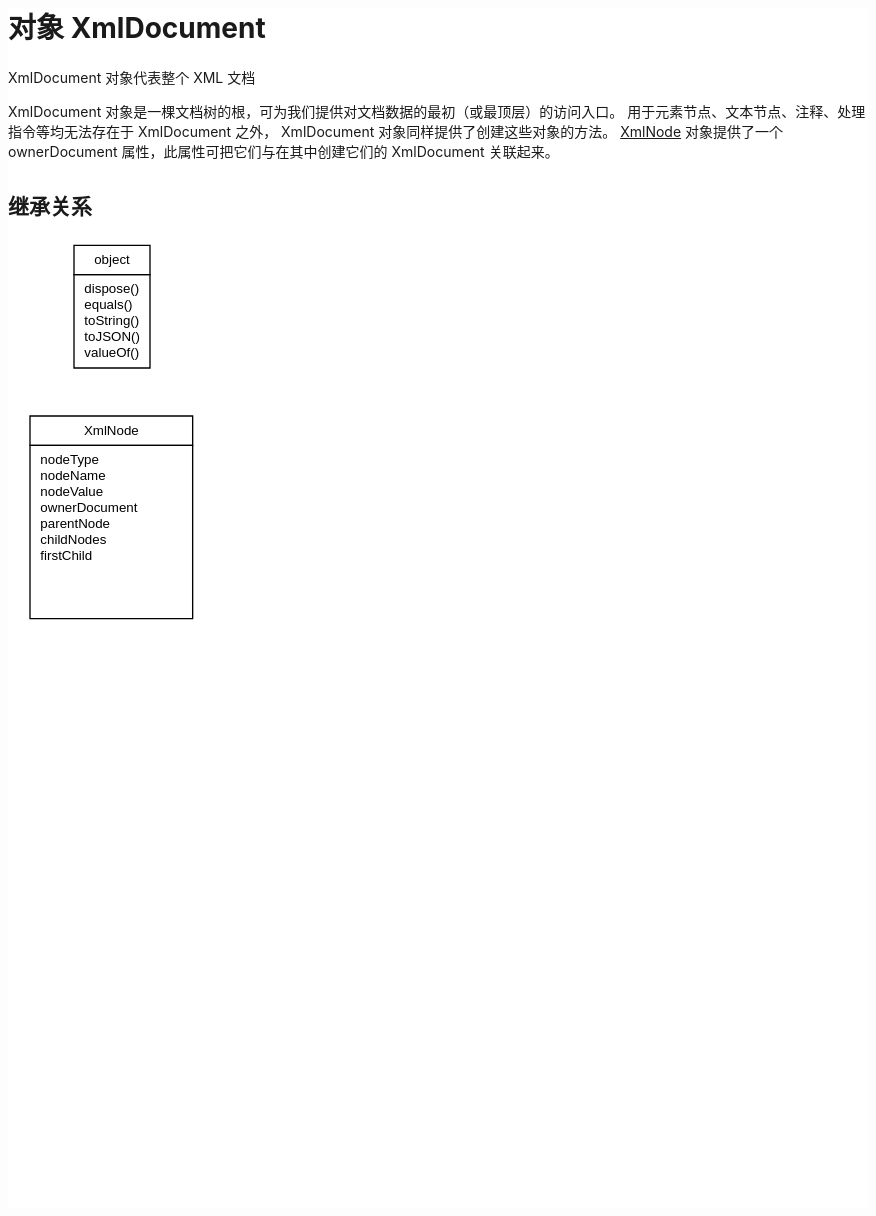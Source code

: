 # 对象 XmlDocument
XmlDocument 对象代表整个 XML 文档

XmlDocument 对象是一棵文档树的根，可为我们提供对文档数据的最初（或最顶层）的访问入口。
用于元素节点、文本节点、注释、处理指令等均无法存在于 XmlDocument 之外， XmlDocument 对象同样提供了创建这些对象的方法。 [XmlNode](XmlNode.md) 对象提供了一个 ownerDocument 属性，此属性可把它们与在其中创建它们的 XmlDocument 关联起来。

## 继承关系
<div class="inherits"><svg width="155pt" height="722pt" viewBox="0.00 0.00 155.00 722.00" xmlns="http://www.w3.org/2000/svg" xmlns:xlink="http://www.w3.org/1999/xlink">
<g id="graph0" class="graph" transform="scale(1 1) rotate(0) translate(4 718)">
<title>%0</title>
<polygon fill="#ffffff" stroke="transparent" points="-4,4 -4,-718 151,-718 151,4 -4,4"/>

<g id="node1" class="node">
<title>object</title>
<g id="a_node1"><a xlink:href="object.md" xlink:title="object">
<polygon fill="#ffffff" stroke="transparent" points="45,-622 45,-714 102,-714 102,-622 45,-622"/>
<polygon fill="none" stroke="#000000" points="45.5,-692 45.5,-714 102.5,-714 102.5,-692 45.5,-692"/>
<text text-anchor="start" x="60.6625" y="-700" font-family="Helvetica,sans-Serif" font-size="10.00" fill="#000000">object</text>
<polygon fill="none" stroke="#000000" points="45.5,-622 45.5,-692 102.5,-692 102.5,-622 45.5,-622"/>
<text text-anchor="start" x="50.5" y="-678" font-family="Helvetica,sans-Serif" font-size="10.00" fill="#000000"> dispose()</text>
<text text-anchor="start" x="50.5" y="-666" font-family="Helvetica,sans-Serif" font-size="10.00" fill="#000000"> equals()</text>
<text text-anchor="start" x="50.5" y="-654" font-family="Helvetica,sans-Serif" font-size="10.00" fill="#000000"> toString()</text>
<text text-anchor="start" x="50.5" y="-642" font-family="Helvetica,sans-Serif" font-size="10.00" fill="#000000"> toJSON()</text>
<text text-anchor="start" x="50.5" y="-630" font-family="Helvetica,sans-Serif" font-size="10.00" fill="#000000"> valueOf()</text>
</a>
</g>
</g>

<g id="node2" class="node">
<title>XmlNode</title>
<g id="a_node2"><a xlink:href="XmlNode.md" xlink:title="XmlNode">
<polygon fill="#ffffff" stroke="transparent" points="12.5,-304 12.5,-586 134.5,-586 134.5,-304 12.5,-304"/>
<polygon fill="none" stroke="#000000" points="12.5,-564 12.5,-586 134.5,-586 134.5,-564 12.5,-564"/>
<text text-anchor="start" x="52.9435" y="-572" font-family="Helvetica,sans-Serif" font-size="10.00" fill="#000000">XmlNode</text>
<polygon fill="none" stroke="#000000" points="12.5,-434 12.5,-564 134.5,-564 134.5,-434 12.5,-434"/>
<text text-anchor="start" x="17.5" y="-550" font-family="Helvetica,sans-Serif" font-size="10.00" fill="#000000"> nodeType</text>
<text text-anchor="start" x="17.5" y="-538" font-family="Helvetica,sans-Serif" font-size="10.00" fill="#000000"> nodeName</text>
<text text-anchor="start" x="17.5" y="-526" font-family="Helvetica,sans-Serif" font-size="10.00" fill="#000000"> nodeValue</text>
<text text-anchor="start" x="17.5" y="-514" font-family="Helvetica,sans-Serif" font-size="10.00" fill="#000000"> ownerDocument</text>
<text text-anchor="start" x="17.5" y="-502" font-family="Helvetica,sans-Serif" font-size="10.00" fill="#000000"> parentNode</text>
<text text-anchor="start" x="17.5" y="-490" font-family="Helvetica,sans-Serif" font-size="10.00" fill="#000000"> childNodes</text>
<text text-anchor="start" x="17.5" y="-478" font-family="Helvetica,sans-Serif" font-size="10.00" fill="#000000"> firstChild</text>